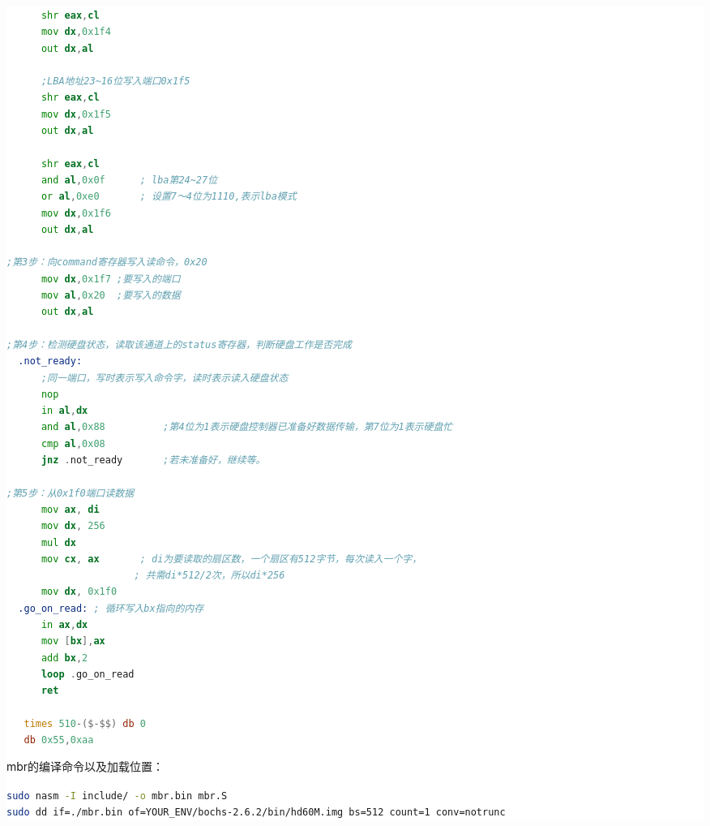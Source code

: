 ```asm
      shr eax,cl
      mov dx,0x1f4
      out dx,al

      ;LBA地址23~16位写入端口0x1f5
      shr eax,cl
      mov dx,0x1f5
      out dx,al

      shr eax,cl
      and al,0x0f	   ; lba第24~27位
      or al,0xe0	   ; 设置7～4位为1110,表示lba模式
      mov dx,0x1f6
      out dx,al

;第3步：向command寄存器写入读命令，0x20 
      mov dx,0x1f7 ;要写入的端口
      mov al,0x20  ;要写入的数据          
      out dx,al

;第4步：检测硬盘状态，读取该通道上的status寄存器，判断硬盘工作是否完成
  .not_ready:
      ;同一端口，写时表示写入命令字，读时表示读入硬盘状态
      nop
      in al,dx
      and al,0x88	       ;第4位为1表示硬盘控制器已准备好数据传输，第7位为1表示硬盘忙
      cmp al,0x08
      jnz .not_ready	   ;若未准备好，继续等。

;第5步：从0x1f0端口读数据
      mov ax, di
      mov dx, 256
      mul dx
      mov cx, ax	   ; di为要读取的扇区数，一个扇区有512字节，每次读入一个字，
			          ; 共需di*512/2次，所以di*256
      mov dx, 0x1f0
  .go_on_read: ; 循环写入bx指向的内存
      in ax,dx
      mov [bx],ax
      add bx,2		  
      loop .go_on_read
      ret

   times 510-($-$$) db 0
   db 0x55,0xaa
```

mbr的编译命令以及加载位置：

```bash
sudo nasm -I include/ -o mbr.bin mbr.S
sudo dd if=./mbr.bin of=YOUR_ENV/bochs-2.6.2/bin/hd60M.img bs=512 count=1 conv=notrunc
```
